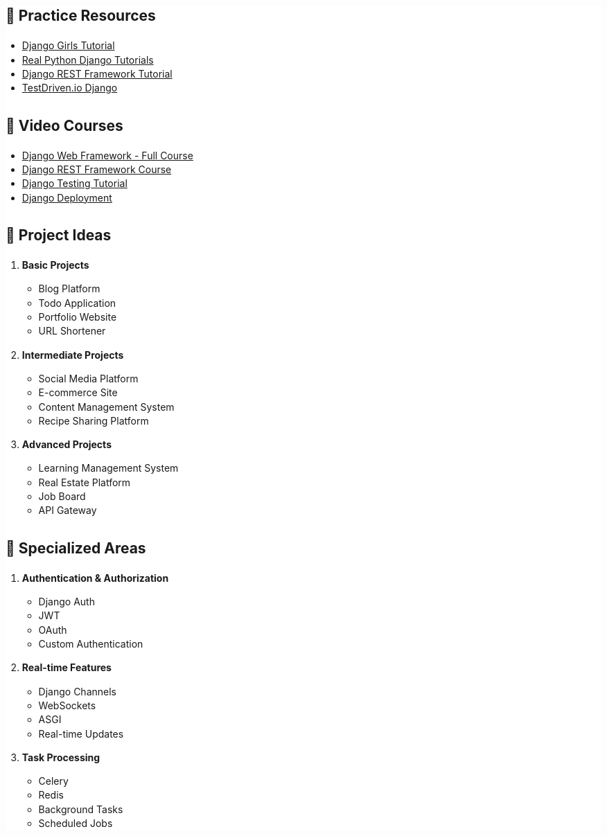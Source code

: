 ## 🎯 Practice Resources
- [Django Girls Tutorial](https://tutorial.djangogirls.org/)
- [Real Python Django Tutorials](https://realpython.com/tutorials/django/)
- [Django REST Framework Tutorial](https://www.django-rest-framework.org/tutorial/quickstart/)
- [TestDriven.io Django](https://testdriven.io/blog/topics/django/)

## 🎥 Video Courses
- [Django Web Framework - Full Course](https://www.youtube.com/watch?v=F5mRW0jo-U4)
- [Django REST Framework Course](https://www.udemy.com/course/django-rest-framework/)
- [Django Testing Tutorial](https://www.youtube.com/watch?v=qwypH3YvMKc)
- [Django Deployment](https://www.youtube.com/watch?v=Sa_kQheCnds)

## 🚀 Project Ideas
1. **Basic Projects**
   - Blog Platform
   - Todo Application
   - Portfolio Website
   - URL Shortener

2. **Intermediate Projects**
   - Social Media Platform
   - E-commerce Site
   - Content Management System
   - Recipe Sharing Platform

3. **Advanced Projects**
   - Learning Management System
   - Real Estate Platform
   - Job Board
   - API Gateway

## 🔧 Specialized Areas
1. **Authentication & Authorization**
   - Django Auth
   - JWT
   - OAuth
   - Custom Authentication

2. **Real-time Features**
   - Django Channels
   - WebSockets
   - ASGI
   - Real-time Updates

3. **Task Processing**
   - Celery
   - Redis
   - Background Tasks
   - Scheduled Jobs
